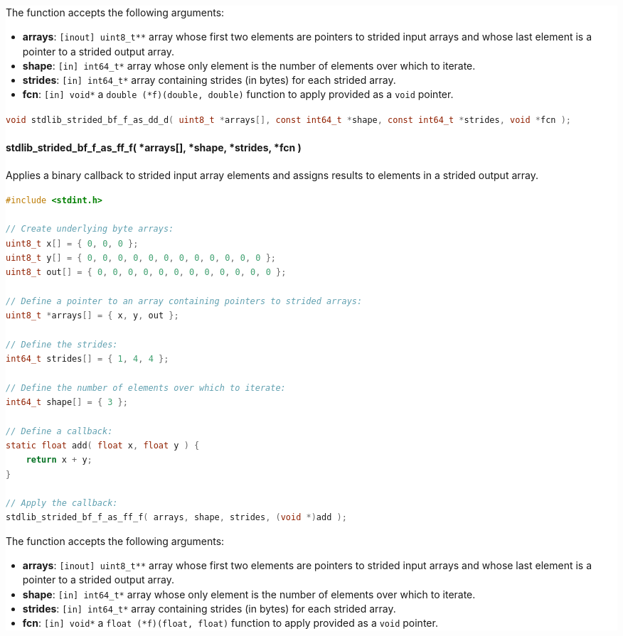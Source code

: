 The function accepts the following arguments:

-   **arrays**: `[inout] uint8_t**` array whose first two elements are pointers to strided input arrays and whose last element is a pointer to a strided output array.
-   **shape**: `[in] int64_t*` array whose only element is the number of elements over which to iterate.
-   **strides**: `[in] int64_t*` array containing strides (in bytes) for each strided array.
-   **fcn**: `[in] void*` a `double (*f)(double, double)` function to apply provided as a `void` pointer.

```c
void stdlib_strided_bf_f_as_dd_d( uint8_t *arrays[], const int64_t *shape, const int64_t *strides, void *fcn );
```

#### stdlib_strided_bf_f_as_ff_f( \*arrays\[], \*shape, \*strides, \*fcn )

Applies a binary callback to strided input array elements and assigns results to elements in a strided output array.

```c
#include <stdint.h>

// Create underlying byte arrays:
uint8_t x[] = { 0, 0, 0 };
uint8_t y[] = { 0, 0, 0, 0, 0, 0, 0, 0, 0, 0, 0, 0 };
uint8_t out[] = { 0, 0, 0, 0, 0, 0, 0, 0, 0, 0, 0, 0 };

// Define a pointer to an array containing pointers to strided arrays:
uint8_t *arrays[] = { x, y, out };

// Define the strides:
int64_t strides[] = { 1, 4, 4 };

// Define the number of elements over which to iterate:
int64_t shape[] = { 3 };

// Define a callback:
static float add( float x, float y ) {
    return x + y;
}

// Apply the callback:
stdlib_strided_bf_f_as_ff_f( arrays, shape, strides, (void *)add );
```

The function accepts the following arguments:

-   **arrays**: `[inout] uint8_t**` array whose first two elements are pointers to strided input arrays and whose last element is a pointer to a strided output array.
-   **shape**: `[in] int64_t*` array whose only element is the number of elements over which to iterate.
-   **strides**: `[in] int64_t*` array containing strides (in bytes) for each strided array.
-   **fcn**: `[in] void*` a `float (*f)(float, float)` function to apply provided as a `void` pointer.
